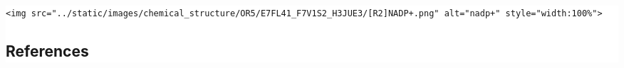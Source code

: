     <img src="../static/images/chemical_structure/OR5/E7FL41_F7V1S2_H3JUE3/[R2]NADP+.png" alt="nadp+" style="width:100%">
  </div>
</div>
</figure>
<h2>References</h2>
  </div>
  <div class="tab-pane fade" id="tab4" markdown="1">
